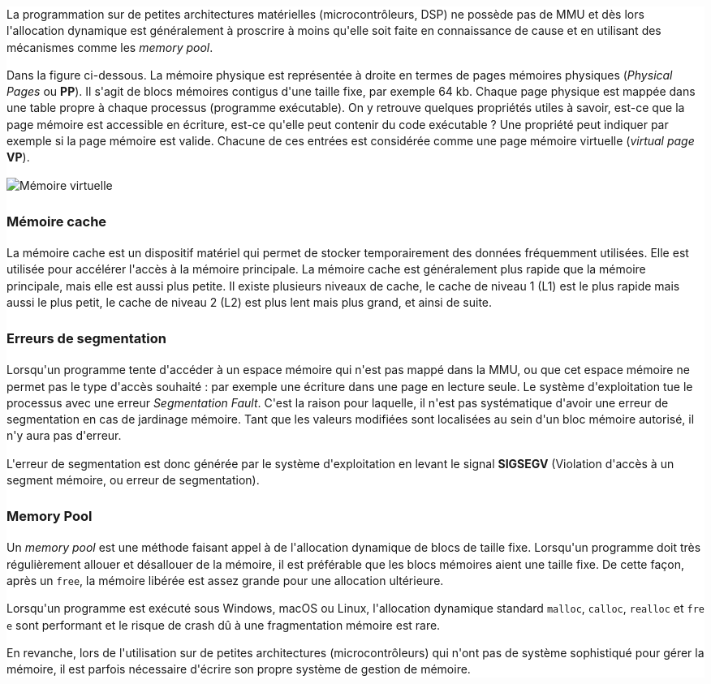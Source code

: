 La programmation sur de petites architectures matérielles (microcontrôleurs, DSP) ne possède pas de MMU et dès lors l'allocation dynamique est généralement à proscrire à moins qu'elle soit faite en connaissance de cause et en utilisant des mécanismes comme les *memory pool*.

Dans la figure ci-dessous. La mémoire physique est représentée à droite en termes de pages mémoires physiques (*Physical Pages* ou **PP**). Il s'agit de blocs mémoires contigus d'une taille fixe, par exemple 64 kb. Chaque page physique est mappée dans une table propre à chaque processus (programme exécutable). On y retrouve quelques propriétés utiles à savoir, est-ce que la page mémoire est accessible en écriture, est-ce qu'elle peut contenir du code exécutable ? Une propriété peut indiquer par exemple si la page mémoire est valide. Chacune de ces entrées est considérée comme une page mémoire virtuelle (*virtual page* **VP**).

![Mémoire virtuelle](/assets/images/mmu.drawio)

### Mémoire cache

La mémoire cache est un dispositif matériel qui permet de stocker temporairement des données fréquemment utilisées. Elle est utilisée pour accélérer l'accès à la mémoire principale. La mémoire cache est généralement plus rapide que la mémoire principale, mais elle est aussi plus petite. Il existe plusieurs niveaux de cache, le cache de niveau 1 (L1) est le plus rapide mais aussi le plus petit, le cache de niveau 2 (L2) est plus lent mais plus grand, et ainsi de suite.

### Erreurs de segmentation

Lorsqu'un programme tente d'accéder à un espace mémoire qui n'est pas mappé dans la MMU, ou que cet espace mémoire ne permet pas le type d'accès souhaité : par exemple une écriture dans une page en lecture seule. Le système d'exploitation tue le processus avec une erreur *Segmentation Fault*. C'est la raison pour laquelle, il n'est pas systématique d'avoir une erreur de segmentation en cas de jardinage mémoire. Tant que les valeurs modifiées sont localisées au sein d'un bloc mémoire autorisé, il n'y aura pas d'erreur.

L'erreur de segmentation est donc générée par le système d'exploitation en levant le signal **SIGSEGV** (Violation d'accès à un segment mémoire, ou erreur de segmentation).

### Memory Pool

Un *memory pool* est une méthode faisant appel à de l'allocation dynamique de blocs de taille fixe. Lorsqu'un programme doit très régulièrement allouer et désallouer de la mémoire, il est préférable que les blocs mémoires aient une taille fixe. De cette façon, après un `free`, la mémoire libérée est assez grande pour une allocation ultérieure.

Lorsqu'un programme est exécuté sous Windows, macOS ou Linux, l'allocation dynamique standard `malloc`, `calloc`, `realloc` et `free` sont performant et le risque de crash dû à une fragmentation mémoire est rare.

En revanche, lors de l'utilisation sur de petites architectures (microcontrôleurs) qui n'ont pas de système sophistiqué pour gérer la mémoire, il est parfois nécessaire d'écrire son propre système de gestion de mémoire.
